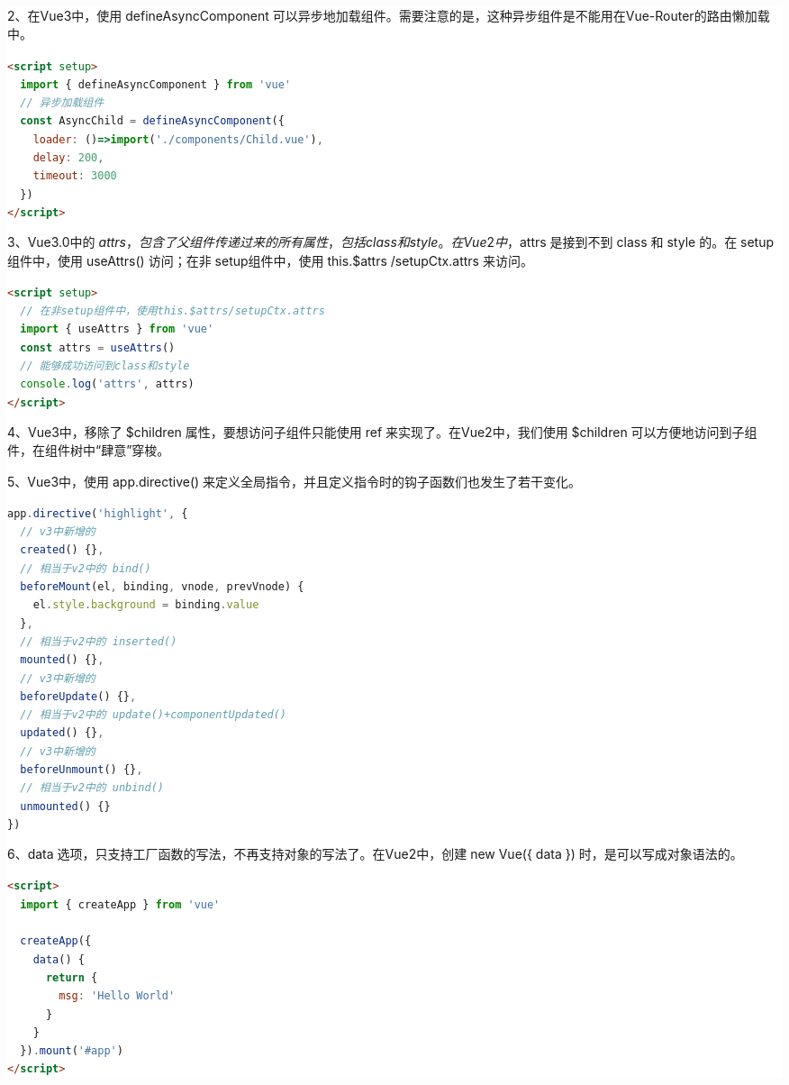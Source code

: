 2、在Vue3中，使用 defineAsyncComponent 可以异步地加载组件。需要注意的是，这种异步组件是不能用在Vue-Router的路由懒加载中。

```html
<script setup>
  import { defineAsyncComponent } from 'vue'
  // 异步加载组件
  const AsyncChild = defineAsyncComponent({
    loader: ()=>import('./components/Child.vue'),
    delay: 200,
    timeout: 3000
  })
</script>
```

3、Vue3.0中的 $attrs，包含了父组件传递过来的所有属性，包括 class 和 style 。在Vue2中，$attrs 是接到不到 class 和 style 的。在 setup 组件中，使用 useAttrs() 访问；在非 setup组件中，使用 this.$attrs /setupCtx.attrs 来访问。

```html
<script setup>
  // 在非setup组件中，使用this.$attrs/setupCtx.attrs
  import { useAttrs } from 'vue'
  const attrs = useAttrs()
  // 能够成功访问到class和style
  console.log('attrs', attrs) 
</script>
```

4、Vue3中，移除了 $children 属性，要想访问子组件只能使用 ref 来实现了。在Vue2中，我们使用 $children 可以方便地访问到子组件，在组件树中“肆意”穿梭。

5、Vue3中，使用 app.directive() 来定义全局指令，并且定义指令时的钩子函数们也发生了若干变化。

```js
app.directive('highlight', {
  // v3中新增的
  created() {},
  // 相当于v2中的 bind()
  beforeMount(el, binding, vnode, prevVnode) {
    el.style.background = binding.value
  },
  // 相当于v2中的 inserted()
  mounted() {},
  // v3中新增的
  beforeUpdate() {},
  // 相当于v2中的 update()+componentUpdated()
  updated() {},
  // v3中新增的
  beforeUnmount() {},
  // 相当于v2中的 unbind()
  unmounted() {}
})
```

6、data 选项，只支持工厂函数的写法，不再支持对象的写法了。在Vue2中，创建 new Vue({ data }) 时，是可以写成对象语法的。

```html
<script>
  import { createApp } from 'vue'

  createApp({
    data() {
      return {
        msg: 'Hello World'
      }
    }
  }).mount('#app')
</script>
```
